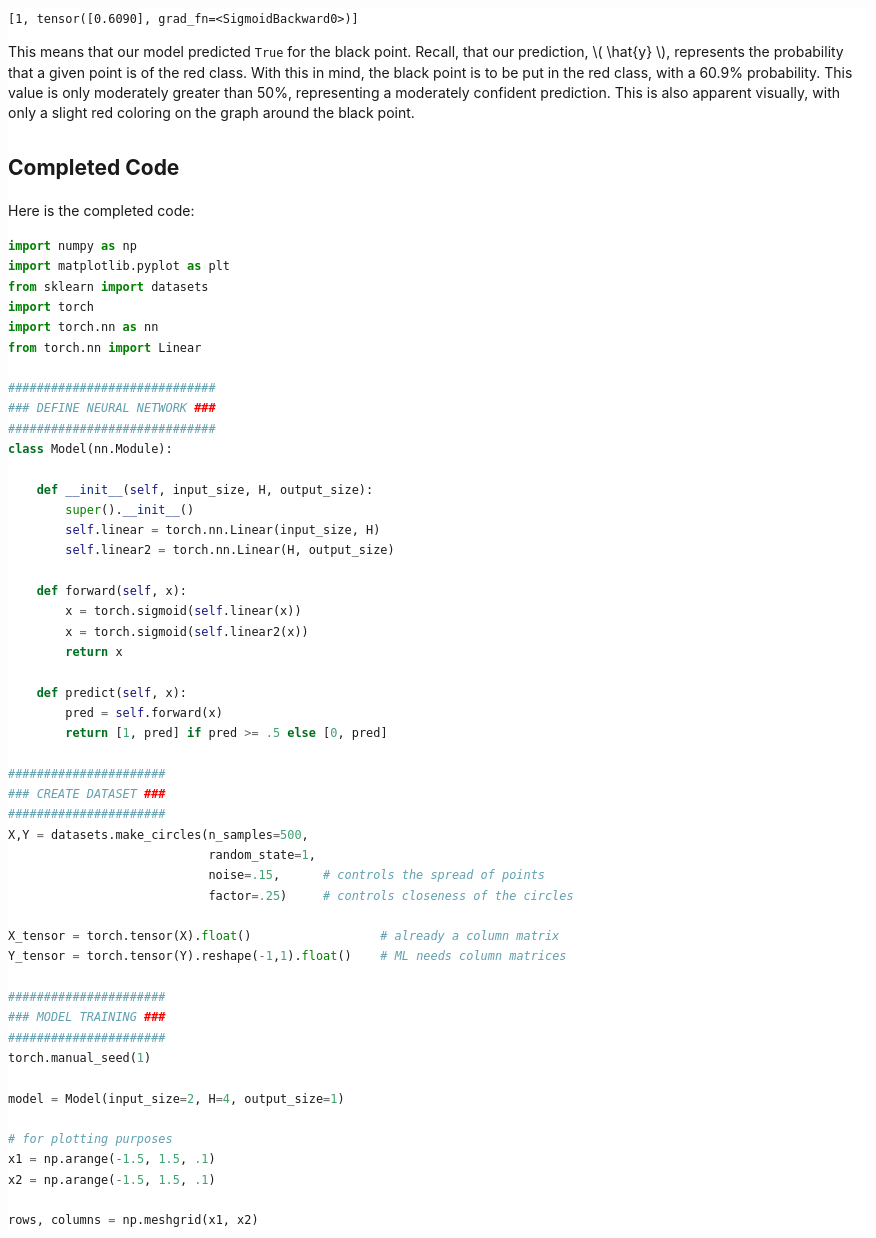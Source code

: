 ```text
[1, tensor([0.6090], grad_fn=<SigmoidBackward0>)]
```

This means that our model predicted `True` for the black point. Recall, that our prediction, \\( \hat{y} \\), represents the probability that a given point is of the red class. With this in mind, the black point is to be put in the red class, with a 60.9% probability. This value is only moderately greater than 50%, representing a moderately confident prediction. This is also apparent visually, with only a slight red coloring on the graph around the black point.

## Completed Code

Here is the completed code:

```python
import numpy as np
import matplotlib.pyplot as plt
from sklearn import datasets
import torch
import torch.nn as nn
from torch.nn import Linear

#############################
### DEFINE NEURAL NETWORK ###
#############################
class Model(nn.Module):

    def __init__(self, input_size, H, output_size):
        super().__init__()
        self.linear = torch.nn.Linear(input_size, H)
        self.linear2 = torch.nn.Linear(H, output_size)

    def forward(self, x):
        x = torch.sigmoid(self.linear(x))
        x = torch.sigmoid(self.linear2(x))
        return x
    
    def predict(self, x): 
        pred = self.forward(x)
        return [1, pred] if pred >= .5 else [0, pred]
    
######################
### CREATE DATASET ###
######################
X,Y = datasets.make_circles(n_samples=500,
                            random_state=1,
                            noise=.15,		# controls the spread of points
                            factor=.25)		# controls closeness of the circles

X_tensor = torch.tensor(X).float()                  # already a column matrix
Y_tensor = torch.tensor(Y).reshape(-1,1).float()    # ML needs column matrices

######################
### MODEL TRAINING ###
######################
torch.manual_seed(1)

model = Model(input_size=2, H=4, output_size=1)

# for plotting purposes
x1 = np.arange(-1.5, 1.5, .1)
x2 = np.arange(-1.5, 1.5, .1)

rows, columns = np.meshgrid(x1, x2)

```